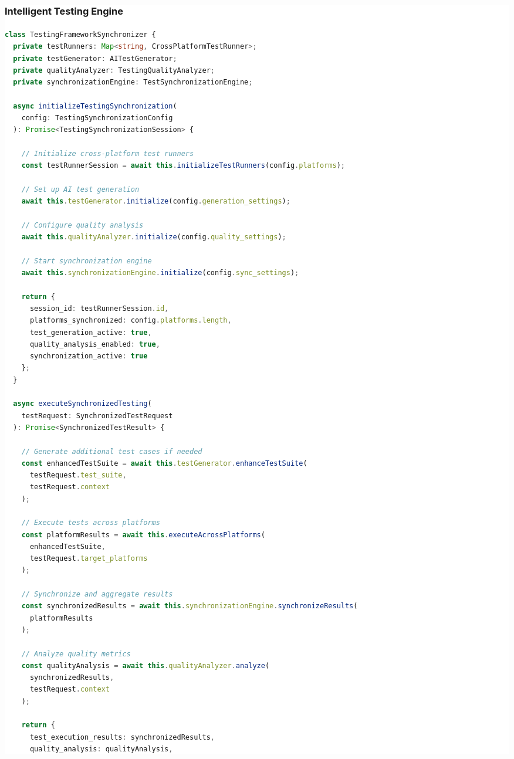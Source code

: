 ### **Intelligent Testing Engine**
```typescript
class TestingFrameworkSynchronizer {
  private testRunners: Map<string, CrossPlatformTestRunner>;
  private testGenerator: AITestGenerator;
  private qualityAnalyzer: TestingQualityAnalyzer;
  private synchronizationEngine: TestSynchronizationEngine;
  
  async initializeTestingSynchronization(
    config: TestingSynchronizationConfig
  ): Promise<TestingSynchronizationSession> {
    
    // Initialize cross-platform test runners
    const testRunnerSession = await this.initializeTestRunners(config.platforms);
    
    // Set up AI test generation
    await this.testGenerator.initialize(config.generation_settings);
    
    // Configure quality analysis
    await this.qualityAnalyzer.initialize(config.quality_settings);
    
    // Start synchronization engine
    await this.synchronizationEngine.initialize(config.sync_settings);
    
    return {
      session_id: testRunnerSession.id,
      platforms_synchronized: config.platforms.length,
      test_generation_active: true,
      quality_analysis_enabled: true,
      synchronization_active: true
    };
  }
  
  async executeSynchronizedTesting(
    testRequest: SynchronizedTestRequest
  ): Promise<SynchronizedTestResult> {
    
    // Generate additional test cases if needed
    const enhancedTestSuite = await this.testGenerator.enhanceTestSuite(
      testRequest.test_suite,
      testRequest.context
    );
    
    // Execute tests across platforms
    const platformResults = await this.executeAcrossPlatforms(
      enhancedTestSuite,
      testRequest.target_platforms
    );
    
    // Synchronize and aggregate results
    const synchronizedResults = await this.synchronizationEngine.synchronizeResults(
      platformResults
    );
    
    // Analyze quality metrics
    const qualityAnalysis = await this.qualityAnalyzer.analyze(
      synchronizedResults,
      testRequest.context
    );
    
    return {
      test_execution_results: synchronizedResults,
      quality_analysis: qualityAnalysis,
```